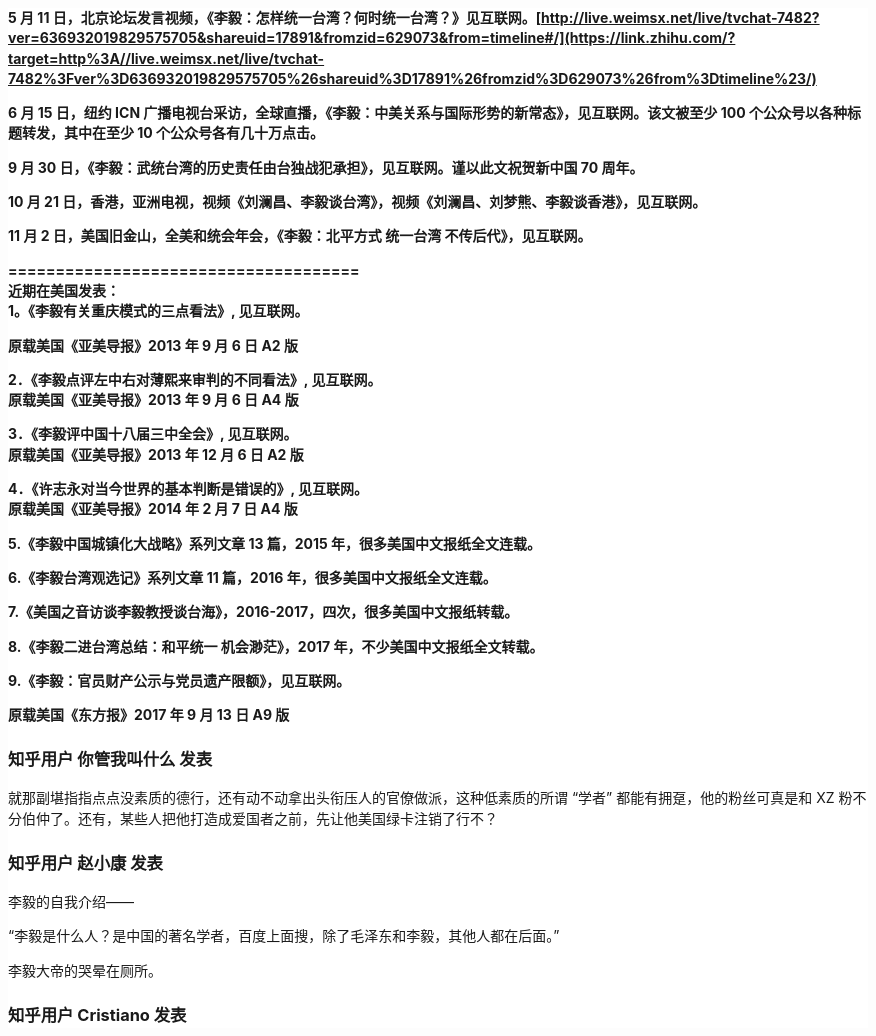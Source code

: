 **5 月 11 日，北京论坛发言视频，《李毅：怎样统一台湾？何时统一台湾？》见互联网。[http://live.weimsx.net/live/tvchat-7482?ver=636932019829575705&shareuid=17891&fromzid=629073&from=timeline#/](https://link.zhihu.com/?target=http%3A//live.weimsx.net/live/tvchat-7482%3Fver%3D636932019829575705%26shareuid%3D17891%26fromzid%3D629073%26from%3Dtimeline%23/)**

**6 月 15 日，纽约 ICN 广播电视台采访，全球直播，《李毅：中美关系与国际形势的新常态》，见互联网。该文被至少 100 个公众号以各种标题转发，其中在至少 10 个公众号各有几十万点击。**

**9 月 30 日，《李毅：武统台湾的历史责任由台独战犯承担》，见互联网。谨以此文祝贺新中国 70 周年。**

**10 月 21 日，香港，亚洲电视，视频《刘澜昌、李毅谈台湾》，视频《刘澜昌、刘梦熊、李毅谈香港》，见互联网。**

**11 月 2 日，美国旧金山，全美和统会年会，《李毅：北平方式 统一台湾 不传后代》，见互联网。**

**\=====================================**  
**近期在美国发表：**  
**1。《李毅有关重庆模式的三点看法》, 见互联网。**

**原载美国《亚美导报》2013 年 9 月 6 日 A2 版**

**2．《李毅点评左中右对薄熙来审判的不同看法》, 见互联网。**  
**原载美国《亚美导报》2013 年 9 月 6 日 A4 版**

**3．《李毅评中国十八届三中全会》, 见互联网。**  
**原载美国《亚美导报》2013 年 12 月 6 日 A2 版**

**4．《许志永对当今世界的基本判断是错误的》, 见互联网。**  
**原载美国《亚美导报》2014 年 2 月 7 日 A4 版**

**5.《李毅中国城镇化大战略》系列文章 13 篇，2015 年，很多美国中文报纸全文连载。**

**6.《李毅台湾观选记》系列文章 11 篇，2016 年，很多美国中文报纸全文连载。**

**7.《美国之音访谈李毅教授谈台海》，2016-2017，四次，很多美国中文报纸转载。**

**8.《李毅二进台湾总结：和平统一 机会渺茫》，2017 年，不少美国中文报纸全文转载。**

**9.《李毅：官员财产公示与党员遗产限额》，见互联网。**

**原载美国《东方报》2017 年 9 月 13 日 A9 版**
    
    
    
    
### 知乎用户 你管我叫什么 发表
    
就那副堪指指点点没素质的德行，还有动不动拿出头衔压人的官僚做派，这种低素质的所谓 “学者” 都能有拥趸，他的粉丝可真是和 XZ 粉不分伯仲了。还有，某些人把他打造成爱国者之前，先让他美国绿卡注销了行不？
    
    
    
    
### 知乎用户 赵小康 发表
    
李毅的自我介绍——

“李毅是什么人？是中国的著名学者，百度上面搜，除了毛泽东和李毅，其他人都在后面。”

李毅大帝的哭晕在厕所。
    
    
    
    
### 知乎用户 Cristiano 发表
    